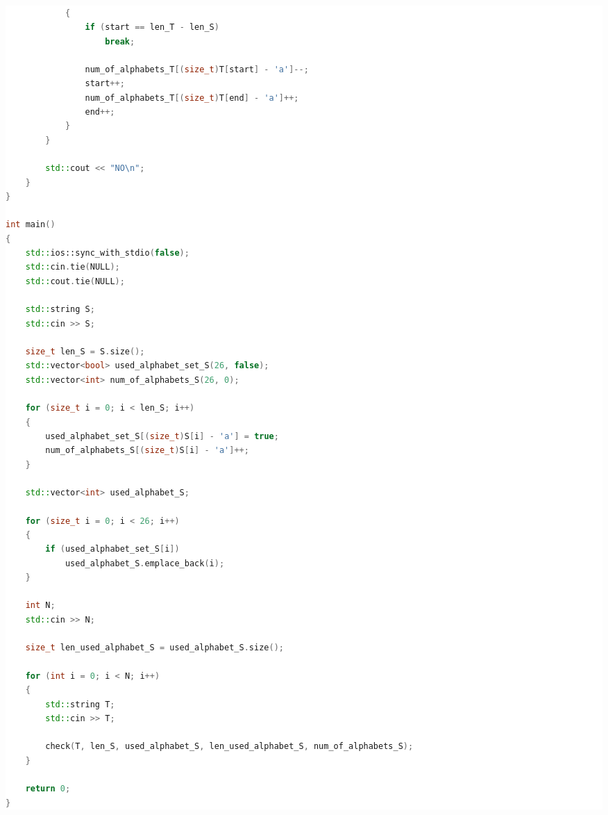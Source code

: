 ```cpp
			{
				if (start == len_T - len_S)
					break;

				num_of_alphabets_T[(size_t)T[start] - 'a']--;
				start++;
				num_of_alphabets_T[(size_t)T[end] - 'a']++;
				end++;
			}
		}

		std::cout << "NO\n";
	}
}

int main()
{
	std::ios::sync_with_stdio(false);
	std::cin.tie(NULL);
	std::cout.tie(NULL);

	std::string S;
	std::cin >> S;

	size_t len_S = S.size();
	std::vector<bool> used_alphabet_set_S(26, false);
	std::vector<int> num_of_alphabets_S(26, 0);

	for (size_t i = 0; i < len_S; i++)
	{
		used_alphabet_set_S[(size_t)S[i] - 'a'] = true;
		num_of_alphabets_S[(size_t)S[i] - 'a']++;
	}

	std::vector<int> used_alphabet_S;

	for (size_t i = 0; i < 26; i++)
	{
		if (used_alphabet_set_S[i])
			used_alphabet_S.emplace_back(i);
	}

	int N;
	std::cin >> N;

	size_t len_used_alphabet_S = used_alphabet_S.size();

	for (int i = 0; i < N; i++)
	{
		std::string T;
		std::cin >> T;

		check(T, len_S, used_alphabet_S, len_used_alphabet_S, num_of_alphabets_S);
	}

	return 0;
}
```